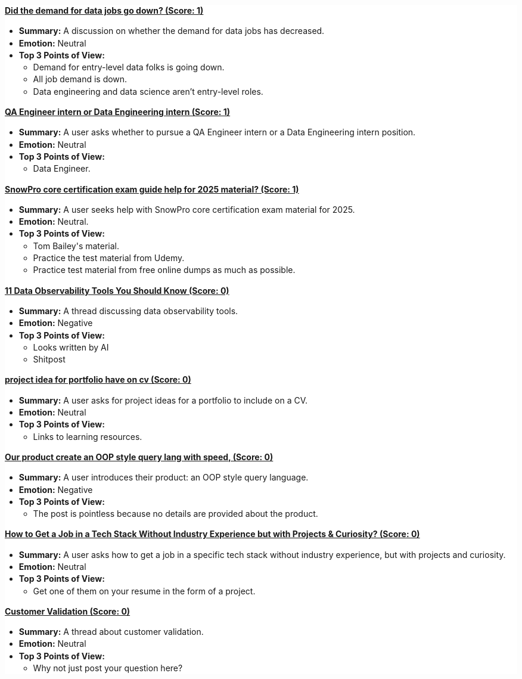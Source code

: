 **[Did the demand for data jobs go down? (Score: 1)](https://www.reddit.com/r/dataengineering/comments/1j6lr1w/did_the_demand_for_data_jobs_go_down/)**
*   **Summary:** A discussion on whether the demand for data jobs has decreased.
*   **Emotion:** Neutral
*   **Top 3 Points of View:**
    *   Demand for entry-level data folks is going down.
    *   All job demand is down.
    *   Data engineering and data science aren’t entry-level roles.

**[QA Engineer intern or Data Engineering intern (Score: 1)](https://www.reddit.com/r/dataengineering/comments/1j6trfh/qa_engineer_intern_or_data_engineering_intern/)**
*   **Summary:** A user asks whether to pursue a QA Engineer intern or a Data Engineering intern position.
*   **Emotion:** Neutral
*   **Top 3 Points of View:**
    *   Data Engineer.

**[SnowPro core certification exam guide help for 2025 material? (Score: 1)](https://www.reddit.com/r/dataengineering/comments/1j6uy7l/snowpro_core_certification_exam_guide_help_for/)**
*   **Summary:** A user seeks help with SnowPro core certification exam material for 2025.
*   **Emotion:** Neutral.
*   **Top 3 Points of View:**
    *   Tom Bailey's material.
    *   Practice the test material from Udemy.
    *   Practice test material from free online dumps as much as possible.

**[11 Data Observability Tools You Should Know (Score: 0)](https://overcast.blog/11-data-observability-tools-you-should-know-f57d622f24e5)**
*   **Summary:** A thread discussing data observability tools.
*   **Emotion:** Negative
*   **Top 3 Points of View:**
    *   Looks written by AI
    *   Shitpost

**[project idea for portfolio have on cv (Score: 0)](https://www.reddit.com/r/dataengineering/comments/1j6mc1h/project_idea_for_portfolio_have_on_cv/)**
*   **Summary:** A user asks for project ideas for a portfolio to include on a CV.
*   **Emotion:** Neutral
*   **Top 3 Points of View:**
    *   Links to learning resources.

**[Our product create an OOP style query lang with speed, (Score: 0)](https://www.reddit.com/r/dataengineering/comments/1j6q97m/our_product_create_an_oop_style_query_lang_with/)**
*   **Summary:** A user introduces their product: an OOP style query language.
*   **Emotion:** Negative
*   **Top 3 Points of View:**
    *   The post is pointless because no details are provided about the product.

**[How to Get a Job in a Tech Stack Without Industry Experience but with Projects & Curiosity? (Score: 0)](https://www.reddit.com/r/dataengineering/comments/1j77lfb/how_to_get_a_job_in_a_tech_stack_without_industry/)**
*   **Summary:** A user asks how to get a job in a specific tech stack without industry experience, but with projects and curiosity.
*   **Emotion:** Neutral
*   **Top 3 Points of View:**
    *   Get one of them on your resume in the form of a project.

**[Customer Validation (Score: 0)](https://www.reddit.com/r/dataengineering/comments/1j7arkc/customer_validation/)**
*   **Summary:** A thread about customer validation.
*   **Emotion:** Neutral
*   **Top 3 Points of View:**
    *   Why not just post your question here?
